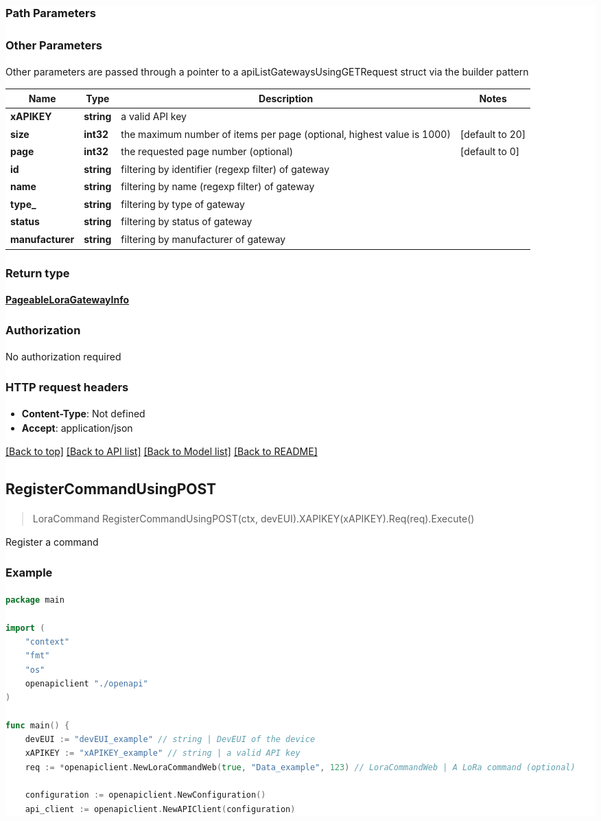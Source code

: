 ### Path Parameters



### Other Parameters

Other parameters are passed through a pointer to a apiListGatewaysUsingGETRequest struct via the builder pattern


Name | Type | Description  | Notes
------------- | ------------- | ------------- | -------------
 **xAPIKEY** | **string** | a valid API key | 
 **size** | **int32** | the maximum number of items per page (optional, highest value is 1000) | [default to 20]
 **page** | **int32** | the requested page number (optional) | [default to 0]
 **id** | **string** | filtering by identifier (regexp filter) of gateway | 
 **name** | **string** | filtering by name (regexp filter) of gateway | 
 **type_** | **string** | filtering by type of gateway | 
 **status** | **string** | filtering by status of gateway | 
 **manufacturer** | **string** | filtering by manufacturer of gateway | 

### Return type

[**PageableLoraGatewayInfo**](Pageable«LoraGatewayInfo».md)

### Authorization

No authorization required

### HTTP request headers

- **Content-Type**: Not defined
- **Accept**: application/json

[[Back to top]](#) [[Back to API list]](../README.md#documentation-for-api-endpoints)
[[Back to Model list]](../README.md#documentation-for-models)
[[Back to README]](../README.md)


## RegisterCommandUsingPOST

> LoraCommand RegisterCommandUsingPOST(ctx, devEUI).XAPIKEY(xAPIKEY).Req(req).Execute()

Register a command



### Example

```go
package main

import (
    "context"
    "fmt"
    "os"
    openapiclient "./openapi"
)

func main() {
    devEUI := "devEUI_example" // string | DevEUI of the device
    xAPIKEY := "xAPIKEY_example" // string | a valid API key
    req := *openapiclient.NewLoraCommandWeb(true, "Data_example", 123) // LoraCommandWeb | A LoRa command (optional)

    configuration := openapiclient.NewConfiguration()
    api_client := openapiclient.NewAPIClient(configuration)
```